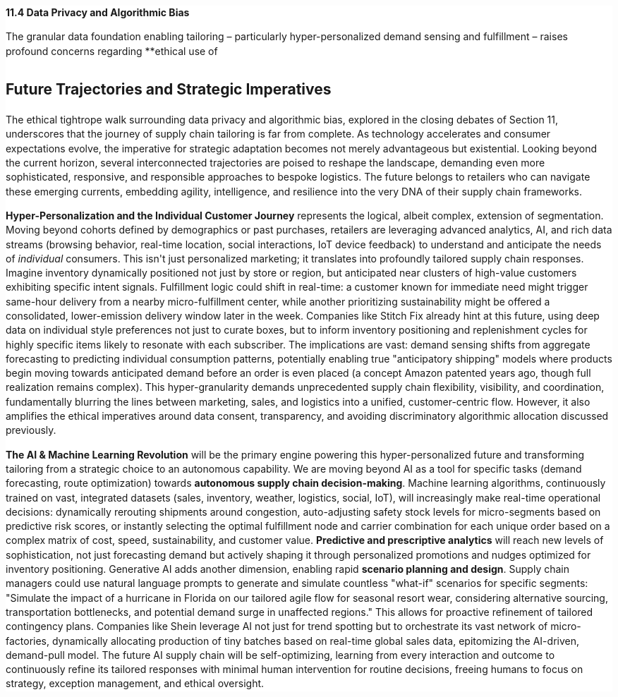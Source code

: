 **11.4 Data Privacy and Algorithmic Bias**

The granular data foundation enabling tailoring – particularly hyper-personalized demand sensing and fulfillment – raises profound concerns regarding **ethical use of

## Future Trajectories and Strategic Imperatives

The ethical tightrope walk surrounding data privacy and algorithmic bias, explored in the closing debates of Section 11, underscores that the journey of supply chain tailoring is far from complete. As technology accelerates and consumer expectations evolve, the imperative for strategic adaptation becomes not merely advantageous but existential. Looking beyond the current horizon, several interconnected trajectories are poised to reshape the landscape, demanding even more sophisticated, responsive, and responsible approaches to bespoke logistics. The future belongs to retailers who can navigate these emerging currents, embedding agility, intelligence, and resilience into the very DNA of their supply chain frameworks.

**Hyper-Personalization and the Individual Customer Journey** represents the logical, albeit complex, extension of segmentation. Moving beyond cohorts defined by demographics or past purchases, retailers are leveraging advanced analytics, AI, and rich data streams (browsing behavior, real-time location, social interactions, IoT device feedback) to understand and anticipate the needs of *individual* consumers. This isn't just personalized marketing; it translates into profoundly tailored supply chain responses. Imagine inventory dynamically positioned not just by store or region, but anticipated near clusters of high-value customers exhibiting specific intent signals. Fulfillment logic could shift in real-time: a customer known for immediate need might trigger same-hour delivery from a nearby micro-fulfillment center, while another prioritizing sustainability might be offered a consolidated, lower-emission delivery window later in the week. Companies like Stitch Fix already hint at this future, using deep data on individual style preferences not just to curate boxes, but to inform inventory positioning and replenishment cycles for highly specific items likely to resonate with each subscriber. The implications are vast: demand sensing shifts from aggregate forecasting to predicting individual consumption patterns, potentially enabling true "anticipatory shipping" models where products begin moving towards anticipated demand before an order is even placed (a concept Amazon patented years ago, though full realization remains complex). This hyper-granularity demands unprecedented supply chain flexibility, visibility, and coordination, fundamentally blurring the lines between marketing, sales, and logistics into a unified, customer-centric flow. However, it also amplifies the ethical imperatives around data consent, transparency, and avoiding discriminatory algorithmic allocation discussed previously.

**The AI & Machine Learning Revolution** will be the primary engine powering this hyper-personalized future and transforming tailoring from a strategic choice to an autonomous capability. We are moving beyond AI as a tool for specific tasks (demand forecasting, route optimization) towards **autonomous supply chain decision-making**. Machine learning algorithms, continuously trained on vast, integrated datasets (sales, inventory, weather, logistics, social, IoT), will increasingly make real-time operational decisions: dynamically rerouting shipments around congestion, auto-adjusting safety stock levels for micro-segments based on predictive risk scores, or instantly selecting the optimal fulfillment node and carrier combination for each unique order based on a complex matrix of cost, speed, sustainability, and customer value. **Predictive and prescriptive analytics** will reach new levels of sophistication, not just forecasting demand but actively shaping it through personalized promotions and nudges optimized for inventory positioning. Generative AI adds another dimension, enabling rapid **scenario planning and design**. Supply chain managers could use natural language prompts to generate and simulate countless "what-if" scenarios for specific segments: "Simulate the impact of a hurricane in Florida on our tailored agile flow for seasonal resort wear, considering alternative sourcing, transportation bottlenecks, and potential demand surge in unaffected regions." This allows for proactive refinement of tailored contingency plans. Companies like Shein leverage AI not just for trend spotting but to orchestrate its vast network of micro-factories, dynamically allocating production of tiny batches based on real-time global sales data, epitomizing the AI-driven, demand-pull model. The future AI supply chain will be self-optimizing, learning from every interaction and outcome to continuously refine its tailored responses with minimal human intervention for routine decisions, freeing humans to focus on strategy, exception management, and ethical oversight.
